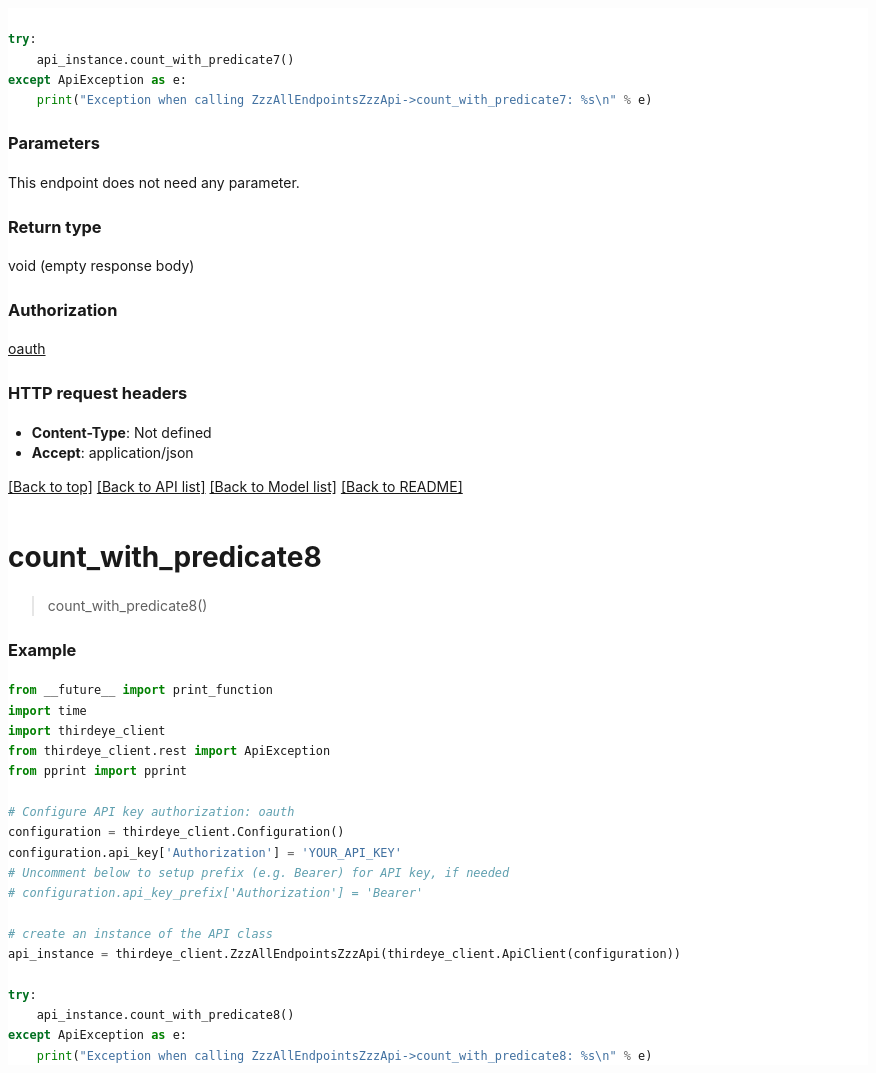```python

try:
    api_instance.count_with_predicate7()
except ApiException as e:
    print("Exception when calling ZzzAllEndpointsZzzApi->count_with_predicate7: %s\n" % e)
```

### Parameters
This endpoint does not need any parameter.

### Return type

void (empty response body)

### Authorization

[oauth](../README.md#oauth)

### HTTP request headers

 - **Content-Type**: Not defined
 - **Accept**: application/json

[[Back to top]](#) [[Back to API list]](../README.md#documentation-for-api-endpoints) [[Back to Model list]](../README.md#documentation-for-models) [[Back to README]](../README.md)

# **count_with_predicate8**
> count_with_predicate8()



### Example
```python
from __future__ import print_function
import time
import thirdeye_client
from thirdeye_client.rest import ApiException
from pprint import pprint

# Configure API key authorization: oauth
configuration = thirdeye_client.Configuration()
configuration.api_key['Authorization'] = 'YOUR_API_KEY'
# Uncomment below to setup prefix (e.g. Bearer) for API key, if needed
# configuration.api_key_prefix['Authorization'] = 'Bearer'

# create an instance of the API class
api_instance = thirdeye_client.ZzzAllEndpointsZzzApi(thirdeye_client.ApiClient(configuration))

try:
    api_instance.count_with_predicate8()
except ApiException as e:
    print("Exception when calling ZzzAllEndpointsZzzApi->count_with_predicate8: %s\n" % e)
```
